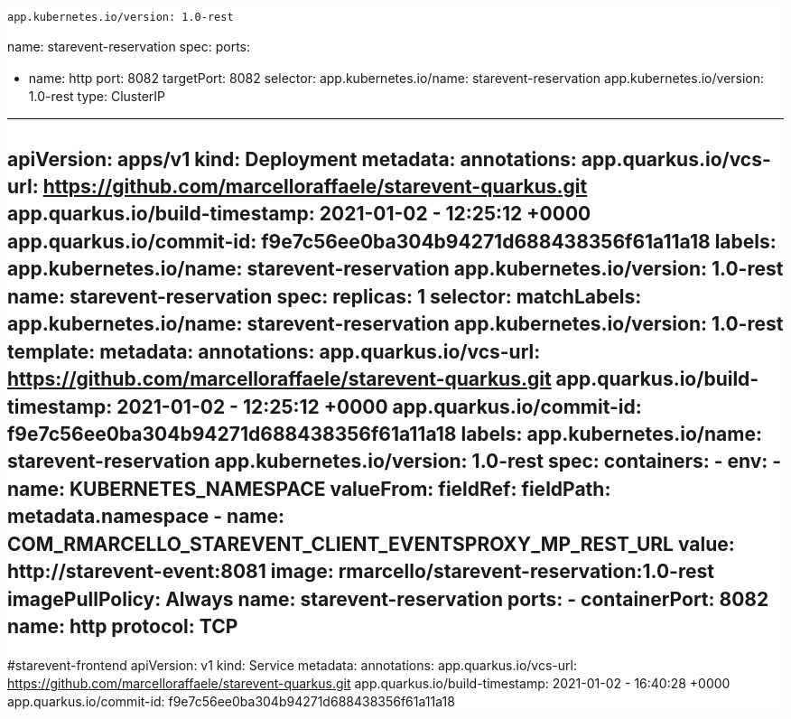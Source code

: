    app.kubernetes.io/version: 1.0-rest
  name: starevent-reservation
spec:
  ports:
  - name: http
    port: 8082
    targetPort: 8082
  selector:
    app.kubernetes.io/name: starevent-reservation
    app.kubernetes.io/version: 1.0-rest
  type: ClusterIP
---
apiVersion: apps/v1
kind: Deployment
metadata:
  annotations:
    app.quarkus.io/vcs-url: https://github.com/marcelloraffaele/starevent-quarkus.git
    app.quarkus.io/build-timestamp: 2021-01-02 - 12:25:12 +0000
    app.quarkus.io/commit-id: f9e7c56ee0ba304b94271d688438356f61a11a18
  labels:
    app.kubernetes.io/name: starevent-reservation
    app.kubernetes.io/version: 1.0-rest
  name: starevent-reservation
spec:
  replicas: 1
  selector:
    matchLabels:
      app.kubernetes.io/name: starevent-reservation
      app.kubernetes.io/version: 1.0-rest
  template:
    metadata:
      annotations:
        app.quarkus.io/vcs-url: https://github.com/marcelloraffaele/starevent-quarkus.git
        app.quarkus.io/build-timestamp: 2021-01-02 - 12:25:12 +0000
        app.quarkus.io/commit-id: f9e7c56ee0ba304b94271d688438356f61a11a18
      labels:
        app.kubernetes.io/name: starevent-reservation
        app.kubernetes.io/version: 1.0-rest
    spec:
      containers:
      - env:
        - name: KUBERNETES_NAMESPACE
          valueFrom:
            fieldRef:
              fieldPath: metadata.namespace
        - name: COM_RMARCELLO_STAREVENT_CLIENT_EVENTSPROXY_MP_REST_URL
          value: http://starevent-event:8081
        image: rmarcello/starevent-reservation:1.0-rest
        imagePullPolicy: Always
        name: starevent-reservation
        ports:
        - containerPort: 8082
          name: http
          protocol: TCP
---
#starevent-frontend
apiVersion: v1
kind: Service
metadata:
  annotations:
    app.quarkus.io/vcs-url: https://github.com/marcelloraffaele/starevent-quarkus.git
    app.quarkus.io/build-timestamp: 2021-01-02 - 16:40:28 +0000
    app.quarkus.io/commit-id: f9e7c56ee0ba304b94271d688438356f61a11a18